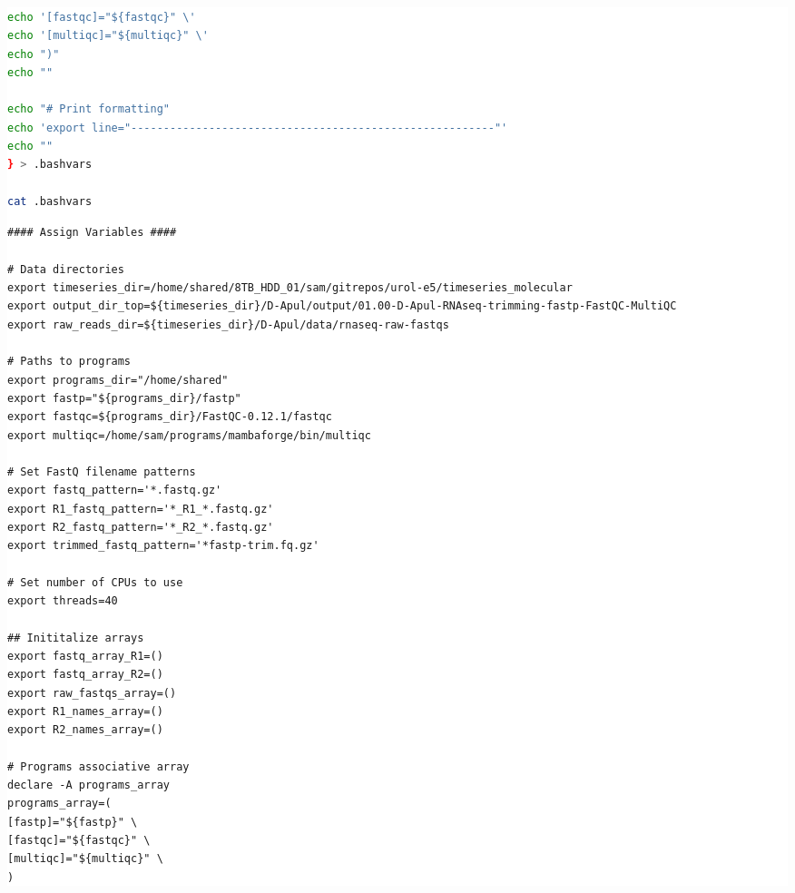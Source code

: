 ``` bash
echo '[fastqc]="${fastqc}" \'
echo '[multiqc]="${multiqc}" \'
echo ")"
echo ""

echo "# Print formatting"
echo 'export line="--------------------------------------------------------"'
echo ""
} > .bashvars

cat .bashvars
```

    #### Assign Variables ####

    # Data directories
    export timeseries_dir=/home/shared/8TB_HDD_01/sam/gitrepos/urol-e5/timeseries_molecular
    export output_dir_top=${timeseries_dir}/D-Apul/output/01.00-D-Apul-RNAseq-trimming-fastp-FastQC-MultiQC
    export raw_reads_dir=${timeseries_dir}/D-Apul/data/rnaseq-raw-fastqs

    # Paths to programs
    export programs_dir="/home/shared"
    export fastp="${programs_dir}/fastp"
    export fastqc=${programs_dir}/FastQC-0.12.1/fastqc
    export multiqc=/home/sam/programs/mambaforge/bin/multiqc

    # Set FastQ filename patterns
    export fastq_pattern='*.fastq.gz'
    export R1_fastq_pattern='*_R1_*.fastq.gz'
    export R2_fastq_pattern='*_R2_*.fastq.gz'
    export trimmed_fastq_pattern='*fastp-trim.fq.gz'

    # Set number of CPUs to use
    export threads=40

    ## Inititalize arrays
    export fastq_array_R1=()
    export fastq_array_R2=()
    export raw_fastqs_array=()
    export R1_names_array=()
    export R2_names_array=()

    # Programs associative array
    declare -A programs_array
    programs_array=(
    [fastp]="${fastp}" \
    [fastqc]="${fastqc}" \
    [multiqc]="${multiqc}" \
    )
